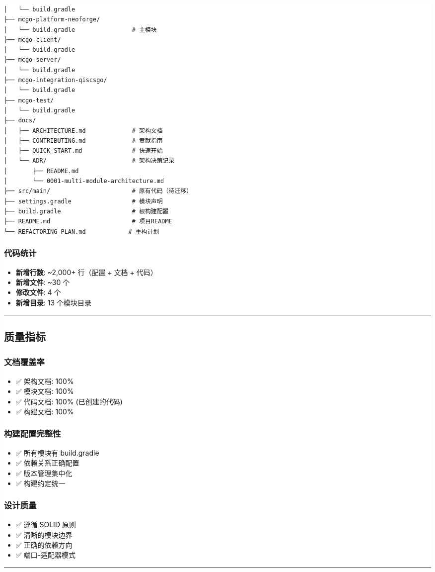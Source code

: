 ```
│   └── build.gradle
├── mcgo-platform-neoforge/
│   └── build.gradle                # 主模块
├── mcgo-client/
│   └── build.gradle
├── mcgo-server/
│   └── build.gradle
├── mcgo-integration-qiscsgo/
│   └── build.gradle
├── mcgo-test/
│   └── build.gradle
├── docs/
│   ├── ARCHITECTURE.md             # 架构文档
│   ├── CONTRIBUTING.md             # 贡献指南
│   ├── QUICK_START.md              # 快速开始
│   └── ADR/                        # 架构决策记录
│       ├── README.md
│       └── 0001-multi-module-architecture.md
├── src/main/                       # 原有代码（待迁移）
├── settings.gradle                 # 模块声明
├── build.gradle                    # 根构建配置
├── README.md                       # 项目README
└── REFACTORING_PLAN.md            # 重构计划
```

### 代码统计

- **新增行数**: ~2,000+ 行（配置 + 文档 + 代码）
- **新增文件**: ~30 个
- **修改文件**: 4 个
- **新增目录**: 13 个模块目录

---

## 质量指标

### 文档覆盖率
- ✅ 架构文档: 100%
- ✅ 模块文档: 100%
- ✅ 代码文档: 100% (已创建的代码)
- ✅ 构建文档: 100%

### 构建配置完整性
- ✅ 所有模块有 build.gradle
- ✅ 依赖关系正确配置
- ✅ 版本管理集中化
- ✅ 构建约定统一

### 设计质量
- ✅ 遵循 SOLID 原则
- ✅ 清晰的模块边界
- ✅ 正确的依赖方向
- ✅ 端口-适配器模式

---